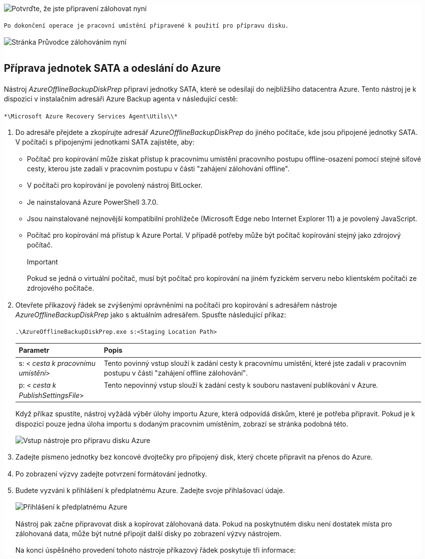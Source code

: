    ![Potvrďte, že jste připravení zálohovat nyní](./media/backup-azure-backup-import-export/backupnow-confirmation.png)

    Po dokončení operace je pracovní umístění připravené k použití pro přípravu disku.

   ![Stránka Průvodce zálohováním nyní](./media/backup-azure-backup-import-export/opbackupnow.png)

## <a name="prepare-sata-drives-and-ship-to-azure"></a>Příprava jednotek SATA a odeslání do Azure

Nástroj *AzureOfflineBackupDiskPrep* připraví jednotky SATA, které se odesílají do nejbližšího datacentra Azure. Tento nástroj je k dispozici v instalačním adresáři Azure Backup agenta v následující cestě:

```*\Microsoft Azure Recovery Services Agent\Utils\\*```

1. Do adresáře přejdete a zkopírujte adresář *AzureOfflineBackupDiskPrep* do jiného počítače, kde jsou připojené jednotky SATA. V počítači s připojenými jednotkami SATA zajistěte, aby:

   * Počítač pro kopírování může získat přístup k pracovnímu umístění pracovního postupu offline-osazení pomocí stejné síťové cesty, kterou jste zadali v pracovním postupu v části "zahájení zálohování offline".
   * V počítači pro kopírování je povolený nástroj BitLocker.
   * Je nainstalovaná Azure PowerShell 3.7.0.
   * Jsou nainstalované nejnovější kompatibilní prohlížeče (Microsoft Edge nebo Internet Explorer 11) a je povolený JavaScript.
   * Počítač pro kopírování má přístup k Azure Portal. V případě potřeby může být počítač kopírování stejný jako zdrojový počítač.

     > [!IMPORTANT]
     > Pokud se jedná o virtuální počítač, musí být počítač pro kopírování na jiném fyzickém serveru nebo klientském počítači ze zdrojového počítače.

1. Otevřete příkazový řádek se zvýšenými oprávněními na počítači pro kopírování s adresářem nástroje *AzureOfflineBackupDiskPrep* jako s aktuálním adresářem. Spusťte následující příkaz:

    ```.\AzureOfflineBackupDiskPrep.exe s:<Staging Location Path>```

    | Parametr | Popis |
    | --- | --- |
    | s: &lt; *cesta k pracovnímu umístění*&gt; |Tento povinný vstup slouží k zadání cesty k pracovnímu umístění, které jste zadali v pracovním postupu v části "zahájení offline zálohování". |
    | p: &lt; *cesta k PublishSettingsFile*&gt; |Tento nepovinný vstup slouží k zadání cesty k souboru nastavení publikování v Azure.  |

    Když příkaz spustíte, nástroj vyžádá výběr úlohy importu Azure, která odpovídá diskům, které je potřeba připravit. Pokud je k dispozici pouze jedna úloha importu s dodaným pracovním umístěním, zobrazí se stránka podobná této.

    ![Vstup nástroje pro přípravu disku Azure](./media/backup-azure-backup-import-export/diskprepconsole0_1.png) <br/>

1. Zadejte písmeno jednotky bez koncové dvojtečky pro připojený disk, který chcete připravit na přenos do Azure.
1. Po zobrazení výzvy zadejte potvrzení formátování jednotky.
1. Budete vyzváni k přihlášení k předplatnému Azure. Zadejte svoje přihlašovací údaje.

    ![Přihlášení k předplatnému Azure](./media/backup-azure-backup-import-export/signindiskprep.png) <br/>

    Nástroj pak začne připravovat disk a kopírovat zálohovaná data. Pokud na poskytnutém disku není dostatek místa pro zálohovaná data, může být nutné připojit další disky po zobrazení výzvy nástrojem. <br/>

    Na konci úspěšného provedení tohoto nástroje příkazový řádek poskytuje tři informace:
```